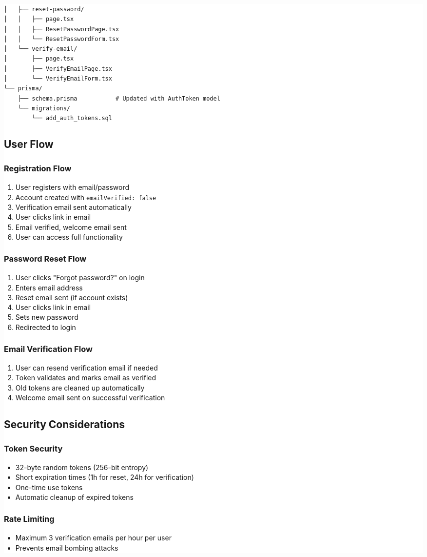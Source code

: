 ```
│   ├── reset-password/
│   │   ├── page.tsx
│   │   ├── ResetPasswordPage.tsx
│   │   └── ResetPasswordForm.tsx
│   └── verify-email/
│       ├── page.tsx
│       ├── VerifyEmailPage.tsx
│       └── VerifyEmailForm.tsx
└── prisma/
    ├── schema.prisma           # Updated with AuthToken model
    └── migrations/
        └── add_auth_tokens.sql
```

## User Flow

### Registration Flow
1. User registers with email/password
2. Account created with `emailVerified: false`
3. Verification email sent automatically
4. User clicks link in email
5. Email verified, welcome email sent
6. User can access full functionality

### Password Reset Flow
1. User clicks "Forgot password?" on login
2. Enters email address
3. Reset email sent (if account exists)
4. User clicks link in email
5. Sets new password
6. Redirected to login

### Email Verification Flow
1. User can resend verification email if needed
2. Token validates and marks email as verified
3. Old tokens are cleaned up automatically
4. Welcome email sent on successful verification

## Security Considerations

### Token Security
- 32-byte random tokens (256-bit entropy)
- Short expiration times (1h for reset, 24h for verification)
- One-time use tokens
- Automatic cleanup of expired tokens

### Rate Limiting
- Maximum 3 verification emails per hour per user
- Prevents email bombing attacks
